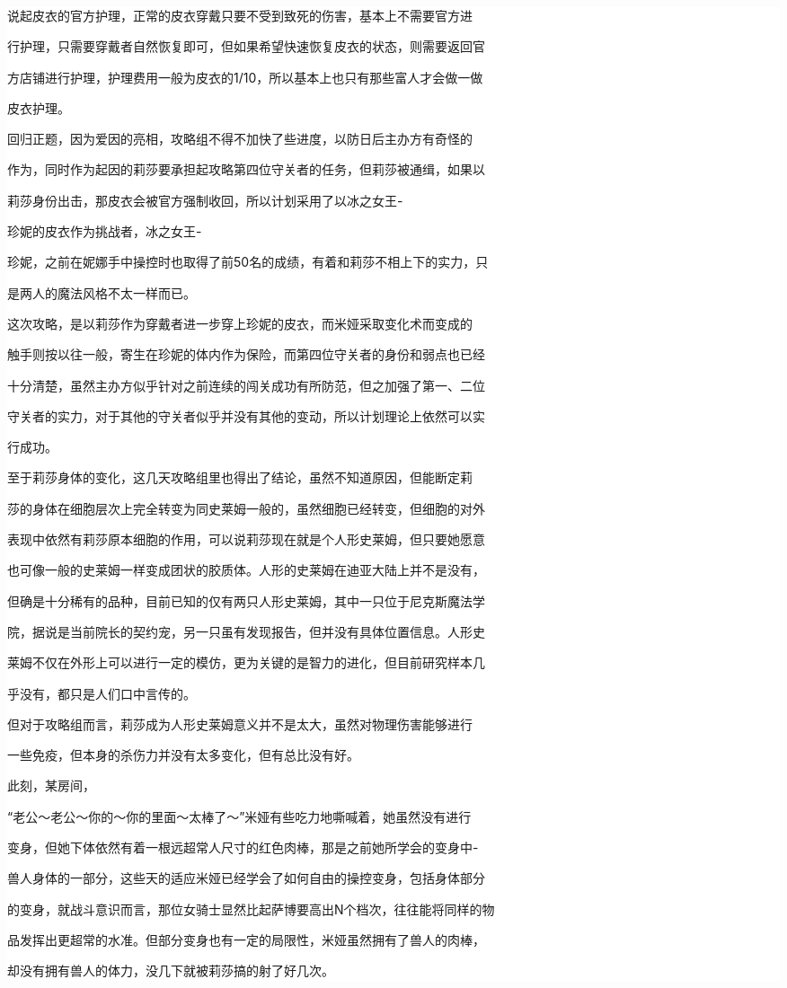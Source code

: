 说起皮衣的官方护理，正常的皮衣穿戴只要不受到致死的伤害，基本上不需要官方进

行护理，只需要穿戴者自然恢复即可，但如果希望快速恢复皮衣的状态，则需要返回官

方店铺进行护理，护理费用一般为皮衣的1/10，所以基本上也只有那些富人才会做一做

皮衣护理。



回归正题，因为爱因的亮相，攻略组不得不加快了些进度，以防日后主办方有奇怪的

作为，同时作为起因的莉莎要承担起攻略第四位守关者的任务，但莉莎被通缉，如果以

莉莎身份出击，那皮衣会被官方强制收回，所以计划采用了以冰之女王-

珍妮的皮衣作为挑战者，冰之女王-

珍妮，之前在妮娜手中操控时也取得了前50名的成绩，有着和莉莎不相上下的实力，只

是两人的魔法风格不太一样而已。

这次攻略，是以莉莎作为穿戴者进一步穿上珍妮的皮衣，而米娅采取变化术而变成的

触手则按以往一般，寄生在珍妮的体内作为保险，而第四位守关者的身份和弱点也已经

十分清楚，虽然主办方似乎针对之前连续的闯关成功有所防范，但之加强了第一、二位

守关者的实力，对于其他的守关者似乎并没有其他的变动，所以计划理论上依然可以实

行成功。



至于莉莎身体的变化，这几天攻略组里也得出了结论，虽然不知道原因，但能断定莉

莎的身体在细胞层次上完全转变为同史莱姆一般的，虽然细胞已经转变，但细胞的对外

表现中依然有莉莎原本细胞的作用，可以说莉莎现在就是个人形史莱姆，但只要她愿意

也可像一般的史莱姆一样变成团状的胶质体。人形的史莱姆在迪亚大陆上并不是没有，

但确是十分稀有的品种，目前已知的仅有两只人形史莱姆，其中一只位于尼克斯魔法学

院，据说是当前院长的契约宠，另一只虽有发现报告，但并没有具体位置信息。人形史

莱姆不仅在外形上可以进行一定的模仿，更为关键的是智力的进化，但目前研究样本几

乎没有，都只是人们口中言传的。

但对于攻略组而言，莉莎成为人形史莱姆意义并不是太大，虽然对物理伤害能够进行

一些免疫，但本身的杀伤力并没有太多变化，但有总比没有好。

此刻，某房间，

“老公～老公～你的～你的里面～太棒了～”米娅有些吃力地嘶喊着，她虽然没有进行

变身，但她下体依然有着一根远超常人尺寸的红色肉棒，那是之前她所学会的变身中-

兽人身体的一部分，这些天的适应米娅已经学会了如何自由的操控变身，包括身体部分

的变身，就战斗意识而言，那位女骑士显然比起萨博要高出N个档次，往往能将同样的物

品发挥出更超常的水准。但部分变身也有一定的局限性，米娅虽然拥有了兽人的肉棒，

却没有拥有兽人的体力，没几下就被莉莎搞的射了好几次。
